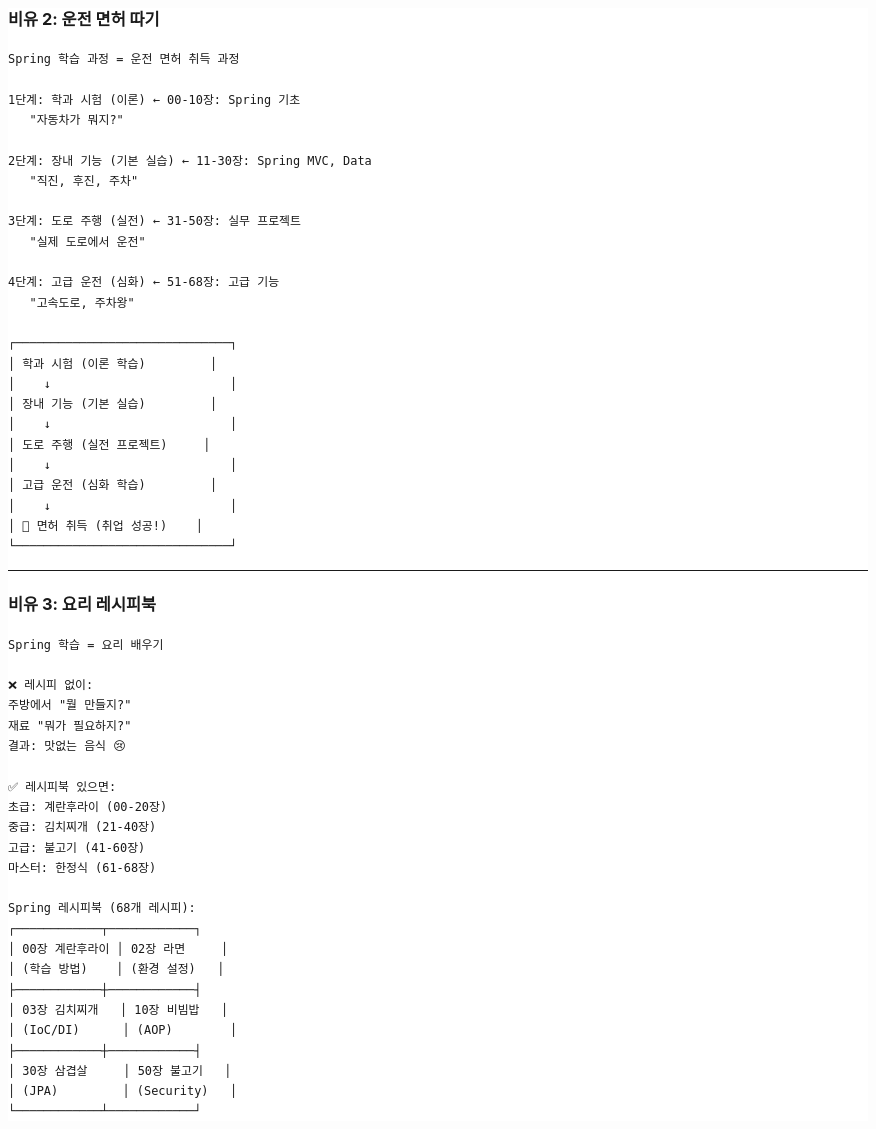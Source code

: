 ### 비유 2: 운전 면허 따기

```
Spring 학습 과정 = 운전 면허 취득 과정

1단계: 학과 시험 (이론) ← 00-10장: Spring 기초
   "자동차가 뭐지?"

2단계: 장내 기능 (기본 실습) ← 11-30장: Spring MVC, Data
   "직진, 후진, 주차"

3단계: 도로 주행 (실전) ← 31-50장: 실무 프로젝트
   "실제 도로에서 운전"

4단계: 고급 운전 (심화) ← 51-68장: 고급 기능
   "고속도로, 주차왕"

┌──────────────────────────────┐
│ 학과 시험 (이론 학습)         │
│    ↓                         │
│ 장내 기능 (기본 실습)         │
│    ↓                         │
│ 도로 주행 (실전 프로젝트)     │
│    ↓                         │
│ 고급 운전 (심화 학습)         │
│    ↓                         │
│ 🎉 면허 취득 (취업 성공!)    │
└──────────────────────────────┘
```

---

### 비유 3: 요리 레시피북

```
Spring 학습 = 요리 배우기

❌ 레시피 없이:
주방에서 "뭘 만들지?"
재료 "뭐가 필요하지?"
결과: 맛없는 음식 😢

✅ 레시피북 있으면:
초급: 계란후라이 (00-20장)
중급: 김치찌개 (21-40장)
고급: 불고기 (41-60장)
마스터: 한정식 (61-68장)

Spring 레시피북 (68개 레시피):
┌────────────┬────────────┐
│ 00장 계란후라이 │ 02장 라면     │
│ (학습 방법)    │ (환경 설정)   │
├────────────┼────────────┤
│ 03장 김치찌개   │ 10장 비빔밥   │
│ (IoC/DI)      │ (AOP)        │
├────────────┼────────────┤
│ 30장 삼겹살     │ 50장 불고기   │
│ (JPA)         │ (Security)   │
└────────────┴────────────┘
```

